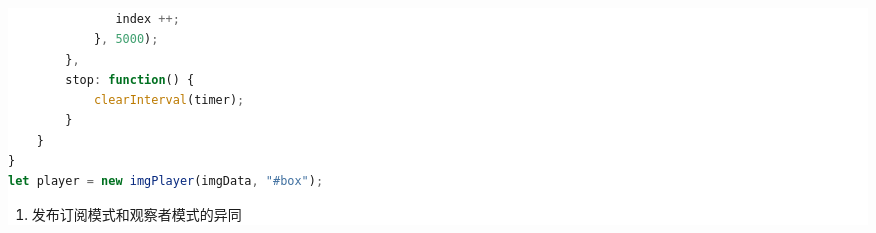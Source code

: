 ```js
               index ++;
            }, 5000);
        },
        stop: function() {
            clearInterval(timer);
        }
    }
}
let player = new imgPlayer(imgData, "#box"); 
```



1. 发布订阅模式和观察者模式的异同
